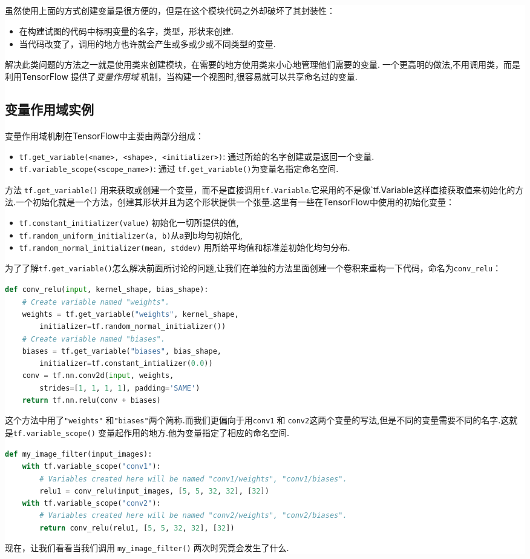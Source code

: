 
虽然使用上面的方式创建变量是很方便的，但是在这个模块代码之外却破坏了其封装性：

*  在构建试图的代码中标明变量的名字，类型，形状来创建.
*  当代码改变了，调用的地方也许就会产生或多或少或不同类型的变量.

解决此类问题的方法之一就是使用类来创建模块，在需要的地方使用类来小心地管理他们需要的变量.
一个更高明的做法,不用调用类，而是利用TensorFlow 提供了*变量作用域* 机制，当构建一个视图时,很容易就可以共享命名过的变量.

## 变量作用域实例<a class="md-anchor" id="AUTOGENERATED-variable-scope-example"></a>

变量作用域机制在TensorFlow中主要由两部分组成：

* `tf.get_variable(<name>, <shape>, <initializer>)`:
通过所给的名字创建或是返回一个变量.
* `tf.variable_scope(<scope_name>)`:
通过 `tf.get_variable()`为变量名指定命名空间.

方法 `tf.get_variable()` 用来获取或创建一个变量，而不是直接调用`tf.Variable`.它采用的不是像`tf.Variable这样直接获取值来初始化的方法.一个初始化就是一个方法，创建其形状并且为这个形状提供一个张量.这里有一些在TensorFlow中使用的初始化变量：

* `tf.constant_initializer(value)` 初始化一切所提供的值,
* `tf.random_uniform_initializer(a, b)`从a到b均匀初始化,
* `tf.random_normal_initializer(mean, stddev)` 用所给平均值和标准差初始化均匀分布.

为了了解`tf.get_variable()`怎么解决前面所讨论的问题,让我们在单独的方法里面创建一个卷积来重构一下代码，命名为`conv_relu`：


```python
def conv_relu(input, kernel_shape, bias_shape):
    # Create variable named "weights".
    weights = tf.get_variable("weights", kernel_shape,
        initializer=tf.random_normal_initializer())
    # Create variable named "biases".
    biases = tf.get_variable("biases", bias_shape,
        initializer=tf.constant_intializer(0.0))
    conv = tf.nn.conv2d(input, weights,
        strides=[1, 1, 1, 1], padding='SAME')
    return tf.nn.relu(conv + biases)
```

这个方法中用了`"weights"` 和`"biases"`两个简称.而我们更偏向于用`conv1` 和 `conv2`这两个变量的写法,但是不同的变量需要不同的名字.这就是`tf.variable_scope()` 变量起作用的地方.他为变量指定了相应的命名空间.

```python
def my_image_filter(input_images):
    with tf.variable_scope("conv1"):
        # Variables created here will be named "conv1/weights", "conv1/biases".
        relu1 = conv_relu(input_images, [5, 5, 32, 32], [32])
    with tf.variable_scope("conv2"):
        # Variables created here will be named "conv2/weights", "conv2/biases".
        return conv_relu(relu1, [5, 5, 32, 32], [32])
```

现在，让我们看看当我们调用 `my_image_filter()` 两次时究竟会发生了什么.

